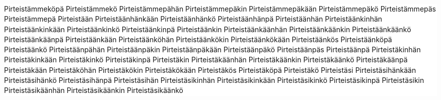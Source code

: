 Pirteistämmeköpä
Pirteistämmekö
Pirteistämmepähän
Pirteistämmepäkin
Pirteistämmepäkään
Pirteistämmepäkö
Pirteistämmepäs
Pirteistämmepä
Pirteistään
Pirteistäänhänkään
Pirteistäänhänkö
Pirteistäänhänpä
Pirteistäänhän
Pirteistäänkinhän
Pirteistäänkinkään
Pirteistäänkinkö
Pirteistäänkinpä
Pirteistäänkin
Pirteistäänkäänhän
Pirteistäänkäänkin
Pirteistäänkäänkö
Pirteistäänkäänpä
Pirteistäänkään
Pirteistäänköhän
Pirteistäänkökin
Pirteistäänkökään
Pirteistäänkös
Pirteistäänköpä
Pirteistäänkö
Pirteistäänpähän
Pirteistäänpäkin
Pirteistäänpäkään
Pirteistäänpäkö
Pirteistäänpäs
Pirteistäänpä
Pirteistäkinhän
Pirteistäkinkään
Pirteistäkinkö
Pirteistäkinpä
Pirteistäkin
Pirteistäkäänhän
Pirteistäkäänkin
Pirteistäkäänkö
Pirteistäkäänpä
Pirteistäkään
Pirteistäköhän
Pirteistäkökin
Pirteistäkökään
Pirteistäkös
Pirteistäköpä
Pirteistäkö
Pirteistäsi
Pirteistäsihänkään
Pirteistäsihänkö
Pirteistäsihänpä
Pirteistäsihän
Pirteistäsikinhän
Pirteistäsikinkään
Pirteistäsikinkö
Pirteistäsikinpä
Pirteistäsikin
Pirteistäsikäänhän
Pirteistäsikäänkin
Pirteistäsikäänkö